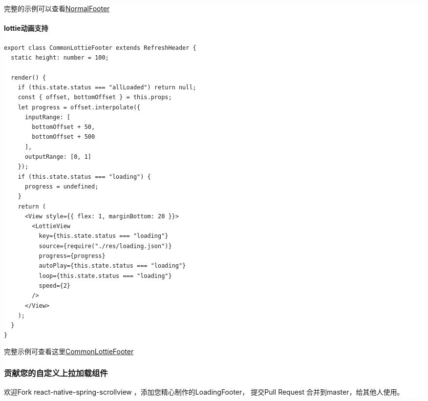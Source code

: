 完整的示例可以查看[NormalFooter](https://github.com/bolan9999/react-native-spring-scrollview/blob/master/src/NormalFooter.js)

#### lottie动画支持
```
export class CommonLottieFooter extends RefreshHeader {
  static height: number = 100;

  render() {
    if (this.state.status === "allLoaded") return null;
    const { offset, bottomOffset } = this.props;
    let progress = offset.interpolate({
      inputRange: [
        bottomOffset + 50,
        bottomOffset + 500
      ],
      outputRange: [0, 1]
    });
    if (this.state.status === "loading") {
      progress = undefined;
    }
    return (
      <View style={{ flex: 1, marginBottom: 20 }}>
        <LottieView
          key={this.state.status === "loading"}
          source={require("./res/loading.json")}
          progress={progress}
          autoPlay={this.state.status === "loading"}
          loop={this.state.status === "loading"}
          speed={2}
        />
      </View>
    );
  }
}
```
完整示例可查看这里[CommonLottieFooter](https://github.com/bolan9999/react-native-spring-scrollview/blob/master/src/Customize/CommonLottieFooter.js)

### 贡献您的自定义上拉加载组件

欢迎Fork react-native-spring-scrollview ，添加您精心制作的LoadingFooter， 提交Pull Request 合并到master，给其他人使用。
